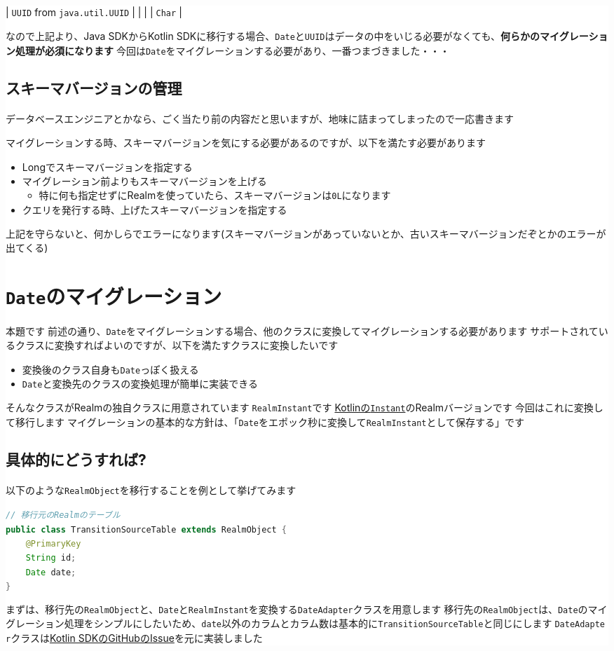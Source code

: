 | `UUID` from `java.util.UUID` |           |
|                              | `Char`    |

なので上記より、Java SDKからKotlin SDKに移行する場合、`Date`と`UUID`はデータの中をいじる必要がなくても、**何らかのマイグレーション処理が必須になります**
今回は`Date`をマイグレーションする必要があり、一番つまづきました・・・

## スキーマバージョンの管理

データベースエンジニアとかなら、ごく当たり前の内容だと思いますが、地味に詰まってしまったので一応書きます

マイグレーションする時、スキーマバージョンを気にする必要があるのですが、以下を満たす必要があります

- Longでスキーマバージョンを指定する
- マイグレーション前よりもスキーマバージョンを上げる
  - 特に何も指定せずにRealmを使っていたら、スキーマバージョンは`0L`になります
- クエリを発行する時、上げたスキーマバージョンを指定する

上記を守らないと、何かしらでエラーになります(スキーマバージョンがあっていないとか、古いスキーマバージョンだぞとかのエラーが出てくる)

# `Date`のマイグレーション

本題です
前述の通り、`Date`をマイグレーションする場合、他のクラスに変換してマイグレーションする必要があります
サポートされているクラスに変換すればよいのですが、以下を満たすクラスに変換したいです

* 変換後のクラス自身も`Date`っぽく扱える
* `Date`と変換先のクラスの変換処理が簡単に実装できる

そんなクラスがRealmの独自クラスに用意されています
`RealmInstant`です
[Kotlinの`Instant`](https://kotlinlang.org/api/kotlinx-datetime/kotlinx-datetime/kotlinx.datetime/-instant/)のRealmバージョンです
今回はこれに変換して移行します
マイグレーションの基本的な方針は、「`Date`をエポック秒に変換して`RealmInstant`として保存する」です

## 具体的にどうすれば?

以下のような`RealmObject`を移行することを例として挙げてみます

```java:TransitionSourceTable.java
// 移行元のRealmのテーブル
public class TransitionSourceTable extends RealmObject {
    @PrimaryKey
    String id;
    Date date;
}
```

まずは、移行先の`RealmObject`と、`Date`と`RealmInstant`を変換する`DateAdapter`クラスを用意します
移行先の`RealmObject`は、`Date`のマイグレーション処理をシンプルにしたいため、`date`以外のカラムとカラム数は基本的に`TransitionSourceTable`と同じにします
`DateAdapter`クラスは[Kotlin SDKのGitHubのIssue](https://github.com/realm/realm-kotlin/issues/1378)を元に実装しました
